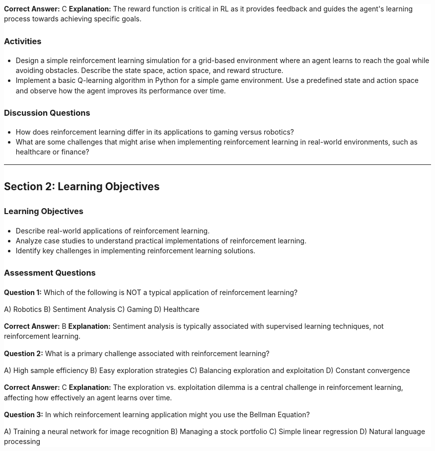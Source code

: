 **Correct Answer:** C
**Explanation:** The reward function is critical in RL as it provides feedback and guides the agent's learning process towards achieving specific goals.

### Activities
- Design a simple reinforcement learning simulation for a grid-based environment where an agent learns to reach the goal while avoiding obstacles. Describe the state space, action space, and reward structure.
- Implement a basic Q-learning algorithm in Python for a simple game environment. Use a predefined state and action space and observe how the agent improves its performance over time.

### Discussion Questions
- How does reinforcement learning differ in its applications to gaming versus robotics?
- What are some challenges that might arise when implementing reinforcement learning in real-world environments, such as healthcare or finance?

---

## Section 2: Learning Objectives

### Learning Objectives
- Describe real-world applications of reinforcement learning.
- Analyze case studies to understand practical implementations of reinforcement learning.
- Identify key challenges in implementing reinforcement learning solutions.

### Assessment Questions

**Question 1:** Which of the following is NOT a typical application of reinforcement learning?

  A) Robotics
  B) Sentiment Analysis
  C) Gaming
  D) Healthcare

**Correct Answer:** B
**Explanation:** Sentiment analysis is typically associated with supervised learning techniques, not reinforcement learning.

**Question 2:** What is a primary challenge associated with reinforcement learning?

  A) High sample efficiency
  B) Easy exploration strategies
  C) Balancing exploration and exploitation
  D) Constant convergence

**Correct Answer:** C
**Explanation:** The exploration vs. exploitation dilemma is a central challenge in reinforcement learning, affecting how effectively an agent learns over time.

**Question 3:** In which reinforcement learning application might you use the Bellman Equation?

  A) Training a neural network for image recognition
  B) Managing a stock portfolio
  C) Simple linear regression
  D) Natural language processing
